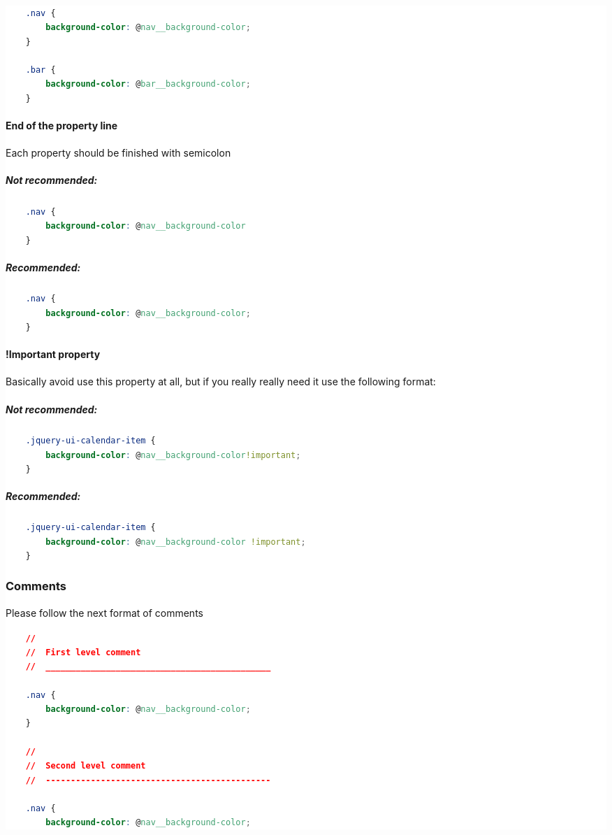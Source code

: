 ```css
    .nav {
        background-color: @nav__background-color;
    }

    .bar {
        background-color: @bar__background-color;
    }
```

#### End of the property line

Each property should be finished with semicolon

##### Not recommended:

```css
    .nav {
        background-color: @nav__background-color
    }
```

##### Recommended:

```css
    .nav {
        background-color: @nav__background-color;
    }
```

#### !Important property

Basically avoid use this property at all, but if you really really need it use the following format:

##### Not recommended:

```css
    .jquery-ui-calendar-item {
        background-color: @nav__background-color!important;
    }
```

##### Recommended:

```css
    .jquery-ui-calendar-item {
        background-color: @nav__background-color !important;
    }
```

### Comments

Please follow the next format of comments

```css
    //
    //  First level comment
    //  _____________________________________________

    .nav {
        background-color: @nav__background-color;
    }

    //
    //  Second level comment
    //  ---------------------------------------------

    .nav {
        background-color: @nav__background-color;
```